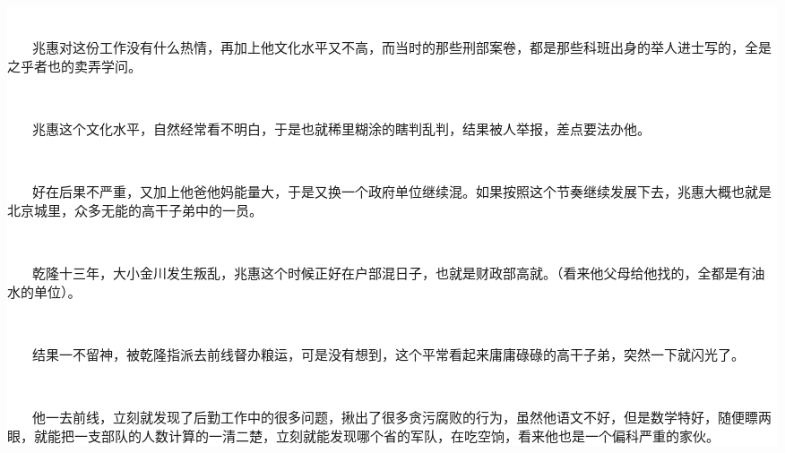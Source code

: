 </p>
<p style="text-indent: 2em;line-height: 1.5em;">
<span style="font-size: 15px;">
<br/>
</span>
</p>
<p style="text-indent: 2em;line-height: 1.5em;">
<span style="font-size: 15px;">
          兆惠对这份工作没有什么热情，再加上他文化水平又不高，而当时的那些刑部案卷，都是那些科班出身的举人进士写的，全是之乎者也的卖弄学问。
         </span>
</p>
<p style="text-indent: 2em;line-height: 1.5em;">
<span style="font-size: 15px;">
<br/>
</span>
</p>
<p style="text-indent: 2em;line-height: 1.5em;">
<span style="font-size: 15px;">
          兆惠这个文化水平，自然经常看不明白，于是也就稀里糊涂的瞎判乱判，结果被人举报，差点要法办他。
         </span>
</p>
<p style="text-indent: 2em;line-height: 1.5em;">
<span style="font-size: 15px;">
<br/>
</span>
</p>
<p style="text-indent: 2em;line-height: 1.5em;">
<span style="font-size: 15px;">
          好在后果不严重，又加上他爸他妈能量大，于是又换一个政府单位继续混。如果按照这个节奏继续发展下去，兆惠大概也就是北京城里，众多无能的高干子弟中的一员。
         </span>
</p>
<p style="text-indent: 2em;line-height: 1.5em;">
<span style="font-size: 15px;">
<br/>
</span>
</p>
<p style="text-indent: 2em;line-height: 1.5em;">
<span style="font-size: 15px;">
          乾隆十三年，大小金川发生叛乱，兆惠这个时候正好在户部混日子，也就是财政部高就。（看来他父母给他找的，全都是有油水的单位）。
         </span>
</p>
<p style="text-indent: 2em;line-height: 1.5em;">
<span style="font-size: 15px;">
<br/>
</span>
</p>
<p style="text-indent: 2em;line-height: 1.5em;">
<span style="font-size: 15px;">
          结果一不留神，被乾隆指派去前线督办粮运，可是没有想到，这个平常看起来庸庸碌碌的高干子弟，突然一下就闪光了。
         </span>
</p>
<p style="text-indent: 2em;line-height: 1.5em;">
<span style="font-size: 15px;">
<br/>
</span>
</p>
<p style="text-indent: 2em;line-height: 1.5em;">
<span style="font-size: 15px;">
          他一去前线，立刻就发现了后勤工作中的很多问题，揪出了很多贪污腐败的行为，虽然他语文不好，但是数学特好，随便瞟两眼，就能把一支部队的人数计算的一清二楚，立刻就能发现哪个省的军队，在吃空饷，看来他也是一个偏科严重的家伙。
         </span>
</p>
<p style="text-indent: 2em;line-height: 1.5em;">
<span style="font-size: 15px;">